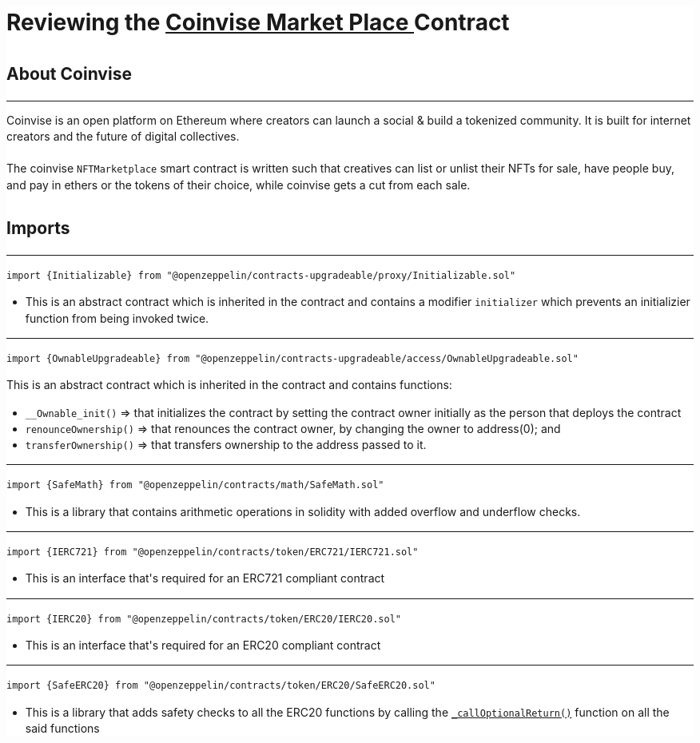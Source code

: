 # Reviewing the <a target="_blank" href="https://github.com/coinvise/contracts/blob/main/contracts/NFTMarketplace.sol">Coinvise Market Place </a>Contract

## About Coinvise
---
Coinvise is an open platform on Ethereum where creators can launch a social & build a tokenized community. It is built for internet creators and the future of digital collectives.
####
The coinvise `NFTMarketplace` smart contract is written such that creatives can list or unlist their NFTs for sale, have people buy, and pay in ethers or the tokens of their choice, while coinvise gets a cut from each sale.

## Imports
---
<a id="initializable"></a>
`import {Initializable} from "@openzeppelin/contracts-upgradeable/proxy/Initializable.sol"`
- This is an abstract contract which is inherited in the contract and  contains a modifier `initializer` which prevents an initializier function from being invoked twice.
----

<a id="ownableupgradeable"></a>`import {OwnableUpgradeable} from "@openzeppelin/contracts-upgradeable/access/OwnableUpgradeable.sol"`

This is an abstract contract which is inherited in the contract and contains functions:
- <a id="ownable"></a>`__Ownable_init()` => that initializes the contract by setting the contract owner initially as the person that deploys the contract
- `renounceOwnership()` => that renounces the contract owner, by changing the owner to address(0); and
- `transferOwnership()` => that transfers ownership to the address passed to it.
----


`import {SafeMath} from "@openzeppelin/contracts/math/SafeMath.sol"`
- This is a library that contains arithmetic operations in solidity with added overflow and underflow checks.
-----


`import {IERC721} from "@openzeppelin/contracts/token/ERC721/IERC721.sol"` 

- This is an interface that's required for an ERC721 compliant contract
----

`import {IERC20} from "@openzeppelin/contracts/token/ERC20/IERC20.sol"`

- This is an interface that's required for an ERC20 compliant contract
----

`import {SafeERC20} from "@openzeppelin/contracts/token/ERC20/SafeERC20.sol"`
- This is a library that adds safety checks to all the ERC20 functions by calling the [`_callOptionalReturn()`](#_callOptionalReturn) function on all the said functions
